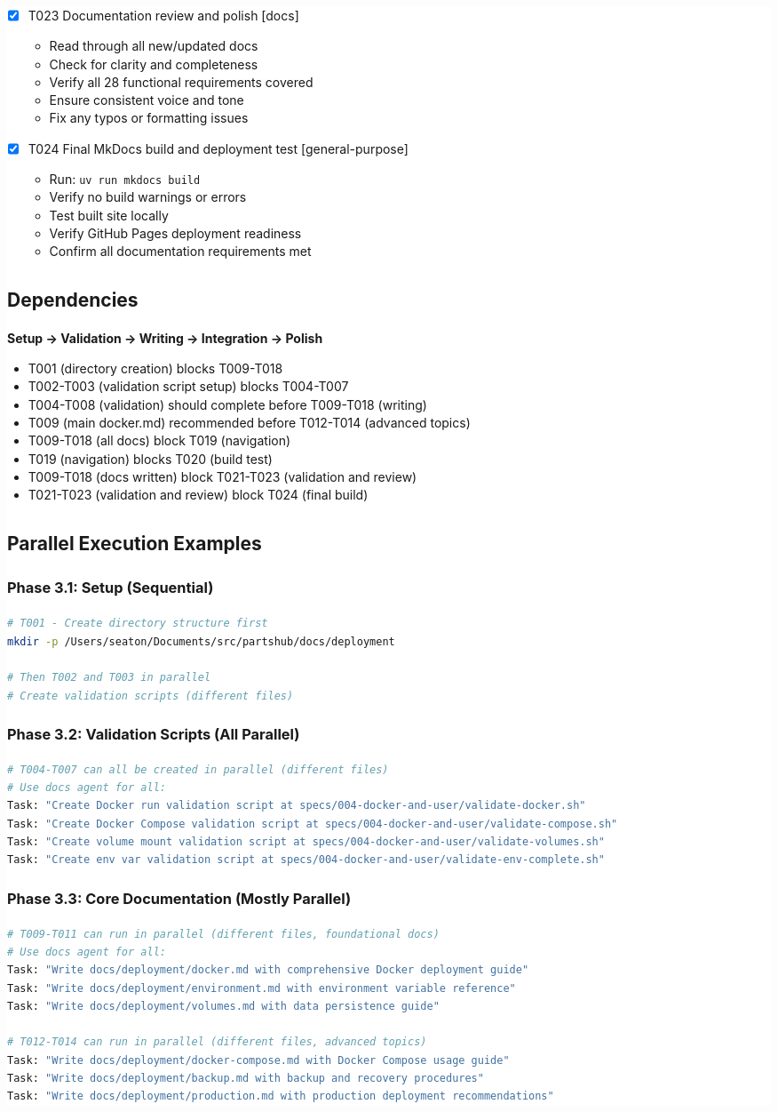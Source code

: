 - [x] T023 Documentation review and polish [docs]
  - Read through all new/updated docs
  - Check for clarity and completeness
  - Verify all 28 functional requirements covered
  - Ensure consistent voice and tone
  - Fix any typos or formatting issues

- [x] T024 Final MkDocs build and deployment test [general-purpose]
  - Run: `uv run mkdocs build`
  - Verify no build warnings or errors
  - Test built site locally
  - Verify GitHub Pages deployment readiness
  - Confirm all documentation requirements met

## Dependencies

**Setup → Validation → Writing → Integration → Polish**

- T001 (directory creation) blocks T009-T018
- T002-T003 (validation script setup) blocks T004-T007
- T004-T008 (validation) should complete before T009-T018 (writing)
- T009 (main docker.md) recommended before T012-T014 (advanced topics)
- T009-T018 (all docs) block T019 (navigation)
- T019 (navigation) blocks T020 (build test)
- T009-T018 (docs written) block T021-T023 (validation and review)
- T021-T023 (validation and review) block T024 (final build)

## Parallel Execution Examples

### Phase 3.1: Setup (Sequential)
```bash
# T001 - Create directory structure first
mkdir -p /Users/seaton/Documents/src/partshub/docs/deployment

# Then T002 and T003 in parallel
# Create validation scripts (different files)
```

### Phase 3.2: Validation Scripts (All Parallel)
```bash
# T004-T007 can all be created in parallel (different files)
# Use docs agent for all:
Task: "Create Docker run validation script at specs/004-docker-and-user/validate-docker.sh"
Task: "Create Docker Compose validation script at specs/004-docker-and-user/validate-compose.sh"
Task: "Create volume mount validation script at specs/004-docker-and-user/validate-volumes.sh"
Task: "Create env var validation script at specs/004-docker-and-user/validate-env-complete.sh"
```

### Phase 3.3: Core Documentation (Mostly Parallel)
```bash
# T009-T011 can run in parallel (different files, foundational docs)
# Use docs agent for all:
Task: "Write docs/deployment/docker.md with comprehensive Docker deployment guide"
Task: "Write docs/deployment/environment.md with environment variable reference"
Task: "Write docs/deployment/volumes.md with data persistence guide"

# T012-T014 can run in parallel (different files, advanced topics)
Task: "Write docs/deployment/docker-compose.md with Docker Compose usage guide"
Task: "Write docs/deployment/backup.md with backup and recovery procedures"
Task: "Write docs/deployment/production.md with production deployment recommendations"
```
